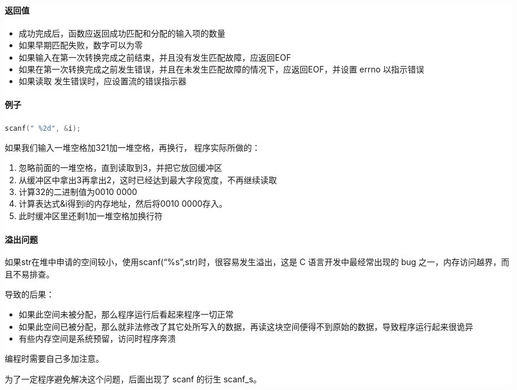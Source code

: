 #### 返回值
- 成功完成后，函数应返回成功匹配和分配的输入项的数量
- 如果早期匹配失败，数字可以为零
- 如果输入在第一次转换完成之前结束，并且没有发生匹配故障，应返回EOF
- 如果在第一次转换完成之前发生错误，并且在未发生匹配故障的情况下，应返回EOF，并设置 errno 以指示错误
- 如果读取 发生错误时，应设置流的错误指示器

#### 例子 
```C
scanf(" %2d", &i);
```
如果我们输入一堆空格加321加一堆空格，再换行，
程序实际所做的：
1. 忽略前面的一堆空格，直到读取到3，并把它放回缓冲区
2. 从缓冲区中拿出3再拿出2，这时已经达到最大字段宽度，不再继续读取
3. 计算32的二进制值为0010 0000
4. 计算表达式&i得到i的内存地址，然后将0010 0000存入。
5. 此时缓冲区里还剩1加一堆空格加换行符

#### 溢出问题

如果str在堆中申请的空间较小，使用scanf(“%s”,str)时，很容易发生溢出，这是 C 语言开发中最经常出现的 bug 之一，内存访问越界，而且不易排查。

导致的后果：
- 如果此空间未被分配，那么程序运行后看起来程序一切正常
- 如果此空间已被分配，那么就非法修改了其它处所写入的数据，再读这块空间便得不到原始的数据，导致程序运行起来很诡异
- 有些内存空间是系统预留，访问时程序奔溃

编程时需要自己多加注意。

为了一定程序避免解决这个问题，后面出现了 scanf 的衍生 scanf_s。